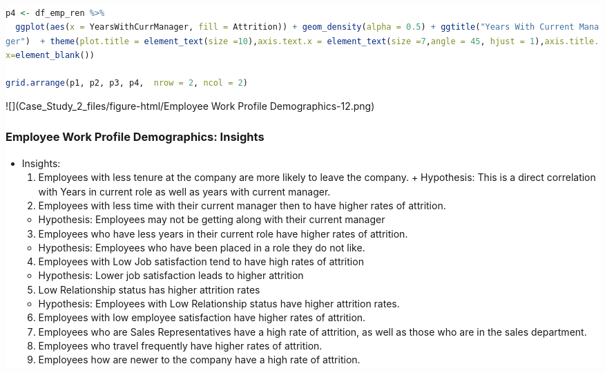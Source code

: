 ```r
p4 <- df_emp_ren %>%
  ggplot(aes(x = YearsWithCurrManager, fill = Attrition)) + geom_density(alpha = 0.5) + ggtitle("Years With Current Manager")  + theme(plot.title = element_text(size =10),axis.text.x = element_text(size =7,angle = 45, hjust = 1),axis.title.x=element_blank())

grid.arrange(p1, p2, p3, p4,  nrow = 2, ncol = 2)
```

![](Case_Study_2_files/figure-html/Employee Work Profile Demographics-12.png)

### Employee Work Profile Demographics:  Insights
* Insights:
    1.  Employees with less tenure at the company are more likely to leave the company.
      + Hypothesis: This is a direct correlation with Years in current role as well as years with current manager.  
    2.  Employees with less time with their current manager then to have higher rates of attrition.
    + Hypothesis:  Employees may not be getting along with their current manager
    3.  Employees who have less years in their current role have higher rates of attrition.
    + Hypothesis:  Employees who have been placed in a role they do not like.
    4.  Employees with Low Job satisfaction tend to have high rates of attrition
    + Hypothesis:  Lower job satisfaction leads to higher attrition
    5.  Low Relationship status has higher attrition rates
    + Hypothesis:  Employees with Low Relationship status have higher attrition rates.
    6.  Employees with low employee satisfaction have higher rates of attrition.
    7.  Employees who are Sales Representatives have a high rate of attrition, as well as those who are in the sales department.
    8.  Employees who travel frequently have higher rates of attrition.
    9.  Employees how are newer to the company have a high rate of attrition.  

    
      
      
  


